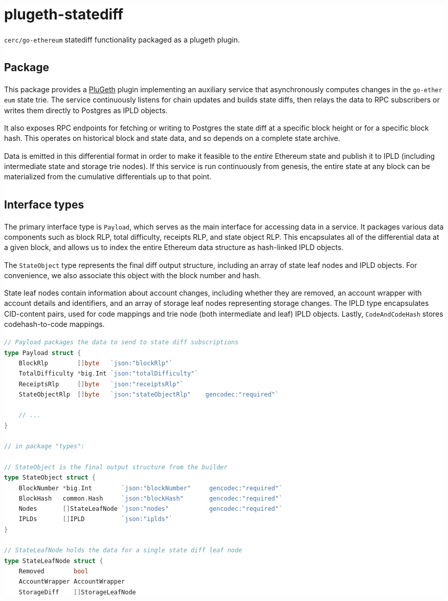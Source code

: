 # plugeth-statediff

`cerc/go-ethereum` statediff functionality packaged as a plugeth plugin.

## Package

This package provides a [PluGeth](https://github.com/openrelayxyz/plugeth) plugin implementing an
auxiliary service that asynchronously computes changes in the `go-ethereum` state trie. The service
continuously listens for chain updates and builds state diffs, then relays the data to RPC
subscribers or writes them directly to Postgres as IPLD objects.

It also exposes RPC endpoints for fetching or writing to Postgres the state diff at a specific block
height or for a specific block hash. This operates on historical block and state data, and so
depends on a complete state archive.

Data is emitted in this differential format in order to make it feasible to the _entire_ Ethereum
state and publish it to IPLD (including intermediate state and storage trie nodes). If this service
is run continuously from genesis, the entire state at any block can be materialized from the
cumulative differentials up to that point.

## Interface types

The primary interface type is `Payload`, which serves as the main interface for accessing data in a
service. It packages various data components such as block RLP, total difficulty, receipts RLP, and
state object RLP. This encapsulates all of the differential data at a given block, and allows us to
index the entire Ethereum data structure as hash-linked IPLD objects.

The `StateObject` type represents the final diff output structure, including an array of state leaf
nodes and IPLD objects. For convenience, we also associate this object with the block number and
hash.

State leaf nodes contain information about account changes, including whether they are removed, an
account wrapper with account details and identifiers, and an array of storage leaf nodes
representing storage changes. The IPLD type encapsulates CID-content pairs, used for code mappings
and trie node (both intermediate and leaf) IPLD objects. Lastly, `CodeAndCodeHash` stores
codehash-to-code mappings.

```go
// Payload packages the data to send to state diff subscriptions
type Payload struct {
    BlockRlp        []byte   `json:"blockRlp"`
    TotalDifficulty *big.Int `json:"totalDifficulty"`
    ReceiptsRlp     []byte   `json:"receiptsRlp"`
    StateObjectRlp  []byte   `json:"stateObjectRlp"    gencodec:"required"`

    // ...
}

// in package "types":

// StateObject is the final output structure from the builder
type StateObject struct {
    BlockNumber *big.Int        `json:"blockNumber"     gencodec:"required"`
    BlockHash   common.Hash     `json:"blockHash"       gencodec:"required"`
    Nodes       []StateLeafNode `json:"nodes"           gencodec:"required"`
    IPLDs       []IPLD          `json:"iplds"`
}

// StateLeafNode holds the data for a single state diff leaf node
type StateLeafNode struct {
    Removed        bool
    AccountWrapper AccountWrapper
    StorageDiff    []StorageLeafNode
```